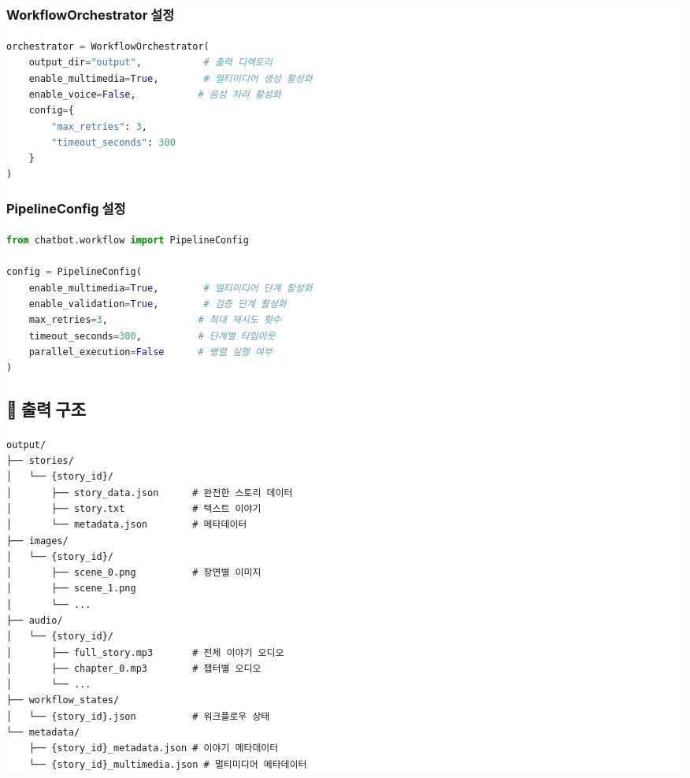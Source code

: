 ### WorkflowOrchestrator 설정
```python
orchestrator = WorkflowOrchestrator(
    output_dir="output",           # 출력 디렉토리
    enable_multimedia=True,        # 멀티미디어 생성 활성화
    enable_voice=False,           # 음성 처리 활성화
    config={
        "max_retries": 3,
        "timeout_seconds": 300
    }
)
```

### PipelineConfig 설정
```python
from chatbot.workflow import PipelineConfig

config = PipelineConfig(
    enable_multimedia=True,        # 멀티미디어 단계 활성화
    enable_validation=True,        # 검증 단계 활성화
    max_retries=3,                # 최대 재시도 횟수
    timeout_seconds=300,          # 단계별 타임아웃
    parallel_execution=False      # 병렬 실행 여부
)
```

## 📁 출력 구조

```
output/
├── stories/
│   └── {story_id}/
│       ├── story_data.json      # 완전한 스토리 데이터
│       ├── story.txt            # 텍스트 이야기
│       └── metadata.json        # 메타데이터
├── images/
│   └── {story_id}/
│       ├── scene_0.png          # 장면별 이미지
│       ├── scene_1.png
│       └── ...
├── audio/
│   └── {story_id}/
│       ├── full_story.mp3       # 전체 이야기 오디오
│       ├── chapter_0.mp3        # 챕터별 오디오
│       └── ...
├── workflow_states/
│   └── {story_id}.json          # 워크플로우 상태
└── metadata/
    ├── {story_id}_metadata.json # 이야기 메타데이터
    └── {story_id}_multimedia.json # 멀티미디어 메타데이터
```
